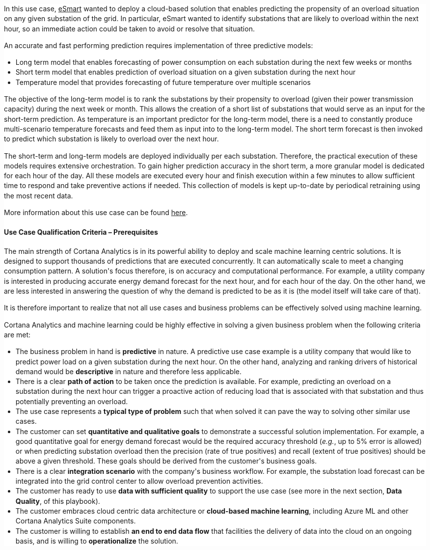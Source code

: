 In this use case, [eSmart](http://www.esmartsystems.com/) wanted to deploy a cloud-based solution that enables predicting the propensity of an overload situation on any given substation of the grid. In particular, eSmart wanted to identify substations that are likely to overload within the next hour, so an immediate action could be taken to avoid or resolve that situation.

An accurate and fast performing prediction requires implementation of three predictive models:
-   Long term model that enables forecasting of power consumption on each substation during the next few weeks or months
-   Short term model that enables prediction of overload situation on a given substation during the next hour
-   Temperature model that provides forecasting of future temperature over multiple scenarios

The objective of the long-term model is to rank the substations by their propensity to overload (given their power transmission capacity) during the next week or month. This allows the creation of a short list of substations that would serve as an input for the short-term prediction. As temperature is an important predictor for the long-term model, there is a need to constantly produce multi-scenario temperature forecasts and feed them as input into to the long-term model. The short term forecast is then invoked to predict which substation is likely to overload over the next hour.

The short-term and long-term models are deployed individually per each substation. Therefore, the practical execution of these models requires extensive orchestration. To gain higher prediction accuracy in the short term, a more granular model is dedicated for each hour of the day. All these models are executed every hour and finish execution within a few minutes to allow sufficient time to respond and take preventive actions if needed. This collection of models is kept up-to-date by periodical retraining using the most recent data.

More information about this use case can be found [here](https://customers.microsoft.com/Pages/CustomerStory.aspx?recid=18945).

#### Use Case Qualification Criteria – Prerequisites
The main strength of Cortana Analytics is in its powerful ability to deploy and scale machine learning centric solutions. It is designed to support thousands of predictions that are executed concurrently. It can automatically scale to meet a changing consumption pattern. A solution's
focus therefore, is on accuracy and computational performance. For example, a utility company is interested in producing accurate energy demand forecast for the next hour, and for each hour of the day. On the other hand, we are less interested in answering the question of why the demand is predicted to be as it is (the model itself will take care of that).

It is therefore important to realize that not all use cases and business problems can be effectively solved using machine learning.

Cortana Analytics and machine learning could be highly effective in solving a given business problem when the following criteria are met:
-   The business problem in hand is **predictive** in nature. A predictive use case example is a utility company that would like to predict power load on a given substation during the next hour. On the other hand, analyzing and ranking drivers of historical demand would be **descriptive** in nature and therefore less applicable.
-   There is a clear **path of action** to be taken once the prediction is available. For example, predicting an overload on a substation during the next hour can trigger a proactive action of reducing load that is associated with that substation and thus potentially preventing an overload.
-   The use case represents a **typical type of problem** such that when solved it can pave the way to solving other similar use cases.
-   The customer can set **quantitative and qualitative goals** to demonstrate a successful solution implementation. For example, a good quantitative goal for energy demand forecast would be the required accuracy threshold (*e.g.*, up to 5% error is allowed) or when predicting substation overload then the precision (rate of true positives) and recall (extent of true positives) should be above a given threshold. These goals should be derived from the customer's business goals.
-   There is a clear **integration scenario** with the company's business workflow. For example, the substation load forecast can be integrated into the grid control center to allow overload prevention activities.
-   The customer has ready to use **data with sufficient quality** to support the use case (see more in the next section, **Data Quality**, of this playbook).
-   The customer embraces cloud centric data architecture or **cloud-based machine learning**, including Azure ML and other Cortana Analytics Suite components.
-   The customer is willing to establish **an end to end data flow** that facilities the delivery of data into the cloud on an ongoing basis, and is willing to **operationalize** the solution.